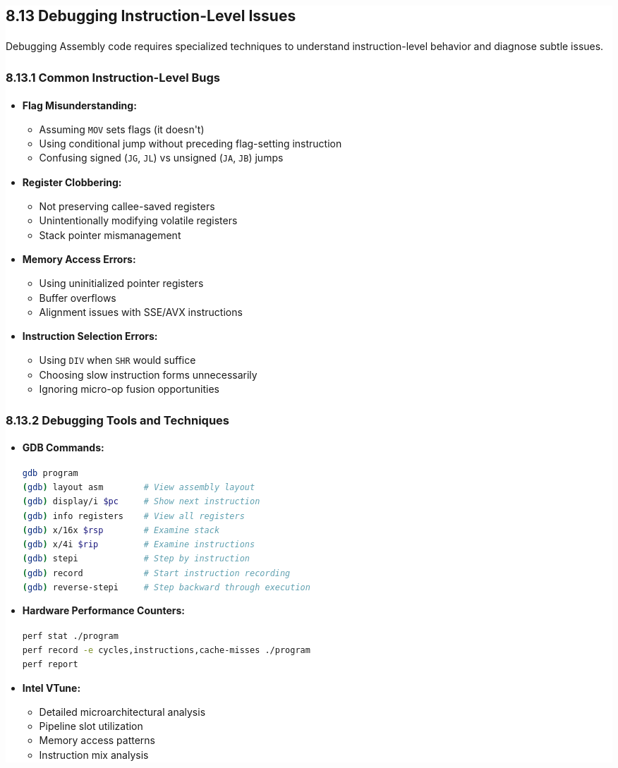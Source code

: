 ## 8.13 Debugging Instruction-Level Issues

Debugging Assembly code requires specialized techniques to understand instruction-level behavior and diagnose subtle issues.

### 8.13.1 Common Instruction-Level Bugs

* **Flag Misunderstanding:**
  - Assuming `MOV` sets flags (it doesn't)
  - Using conditional jump without preceding flag-setting instruction
  - Confusing signed (`JG`, `JL`) vs unsigned (`JA`, `JB`) jumps

* **Register Clobbering:**
  - Not preserving callee-saved registers
  - Unintentionally modifying volatile registers
  - Stack pointer mismanagement

* **Memory Access Errors:**
  - Using uninitialized pointer registers
  - Buffer overflows
  - Alignment issues with SSE/AVX instructions

* **Instruction Selection Errors:**
  - Using `DIV` when `SHR` would suffice
  - Choosing slow instruction forms unnecessarily
  - Ignoring micro-op fusion opportunities

### 8.13.2 Debugging Tools and Techniques

* **GDB Commands:**
  ```bash
  gdb program
  (gdb) layout asm        # View assembly layout
  (gdb) display/i $pc     # Show next instruction
  (gdb) info registers    # View all registers
  (gdb) x/16x $rsp        # Examine stack
  (gdb) x/4i $rip         # Examine instructions
  (gdb) stepi             # Step by instruction
  (gdb) record            # Start instruction recording
  (gdb) reverse-stepi     # Step backward through execution
  ```

* **Hardware Performance Counters:**
  ```bash
  perf stat ./program
  perf record -e cycles,instructions,cache-misses ./program
  perf report
  ```

* **Intel VTune:**
  - Detailed microarchitectural analysis
  - Pipeline slot utilization
  - Memory access patterns
  - Instruction mix analysis
